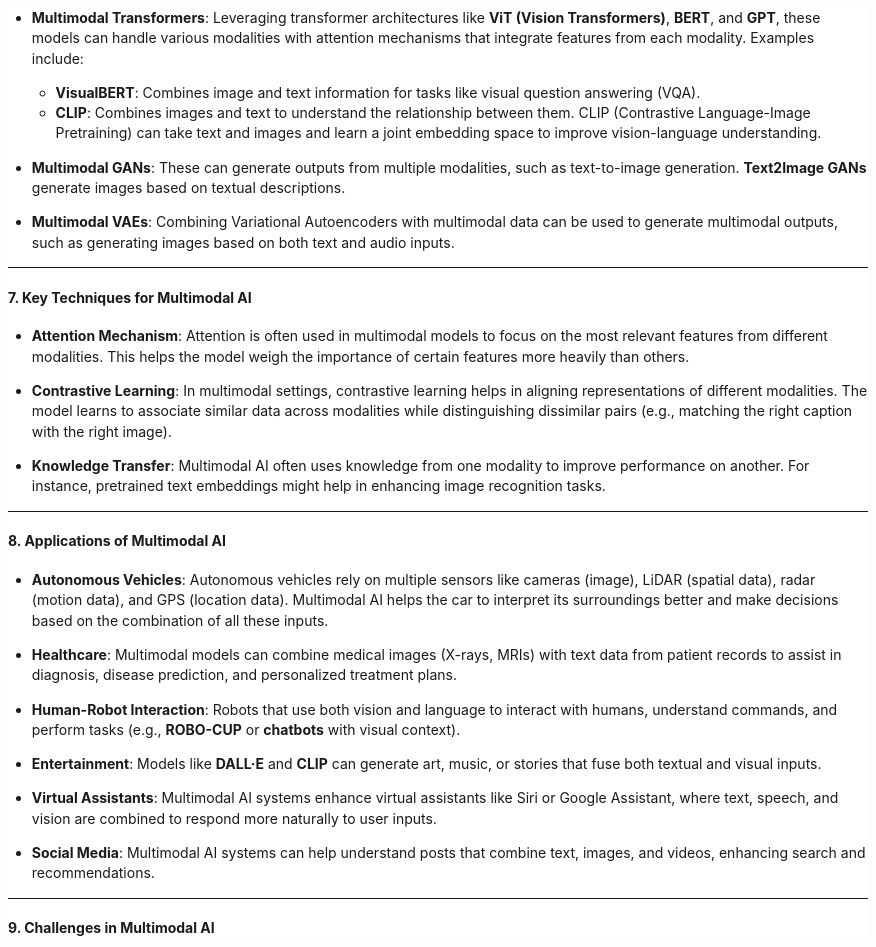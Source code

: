- **Multimodal Transformers**: Leveraging transformer architectures like **ViT (Vision Transformers)**, **BERT**, and **GPT**, these models can handle various modalities with attention mechanisms that integrate features from each modality. Examples include:
   - **VisualBERT**: Combines image and text information for tasks like visual question answering (VQA).
   - **CLIP**: Combines images and text to understand the relationship between them. CLIP (Contrastive Language-Image Pretraining) can take text and images and learn a joint embedding space to improve vision-language understanding.
   
- **Multimodal GANs**: These can generate outputs from multiple modalities, such as text-to-image generation. **Text2Image GANs** generate images based on textual descriptions.
  
- **Multimodal VAEs**: Combining Variational Autoencoders with multimodal data can be used to generate multimodal outputs, such as generating images based on both text and audio inputs.

---

#### **7. Key Techniques for Multimodal AI**

- **Attention Mechanism**: Attention is often used in multimodal models to focus on the most relevant features from different modalities. This helps the model weigh the importance of certain features more heavily than others.
  
- **Contrastive Learning**: In multimodal settings, contrastive learning helps in aligning representations of different modalities. The model learns to associate similar data across modalities while distinguishing dissimilar pairs (e.g., matching the right caption with the right image).

- **Knowledge Transfer**: Multimodal AI often uses knowledge from one modality to improve performance on another. For instance, pretrained text embeddings might help in enhancing image recognition tasks.

---

#### **8. Applications of Multimodal AI**

- **Autonomous Vehicles**: Autonomous vehicles rely on multiple sensors like cameras (image), LiDAR (spatial data), radar (motion data), and GPS (location data). Multimodal AI helps the car to interpret its surroundings better and make decisions based on the combination of all these inputs.
  
- **Healthcare**: Multimodal models can combine medical images (X-rays, MRIs) with text data from patient records to assist in diagnosis, disease prediction, and personalized treatment plans.
  
- **Human-Robot Interaction**: Robots that use both vision and language to interact with humans, understand commands, and perform tasks (e.g., **ROBO-CUP** or **chatbots** with visual context).
  
- **Entertainment**: Models like **DALL·E** and **CLIP** can generate art, music, or stories that fuse both textual and visual inputs.

- **Virtual Assistants**: Multimodal AI systems enhance virtual assistants like Siri or Google Assistant, where text, speech, and vision are combined to respond more naturally to user inputs.
  
- **Social Media**: Multimodal AI systems can help understand posts that combine text, images, and videos, enhancing search and recommendations.

---

#### **9. Challenges in Multimodal AI**
